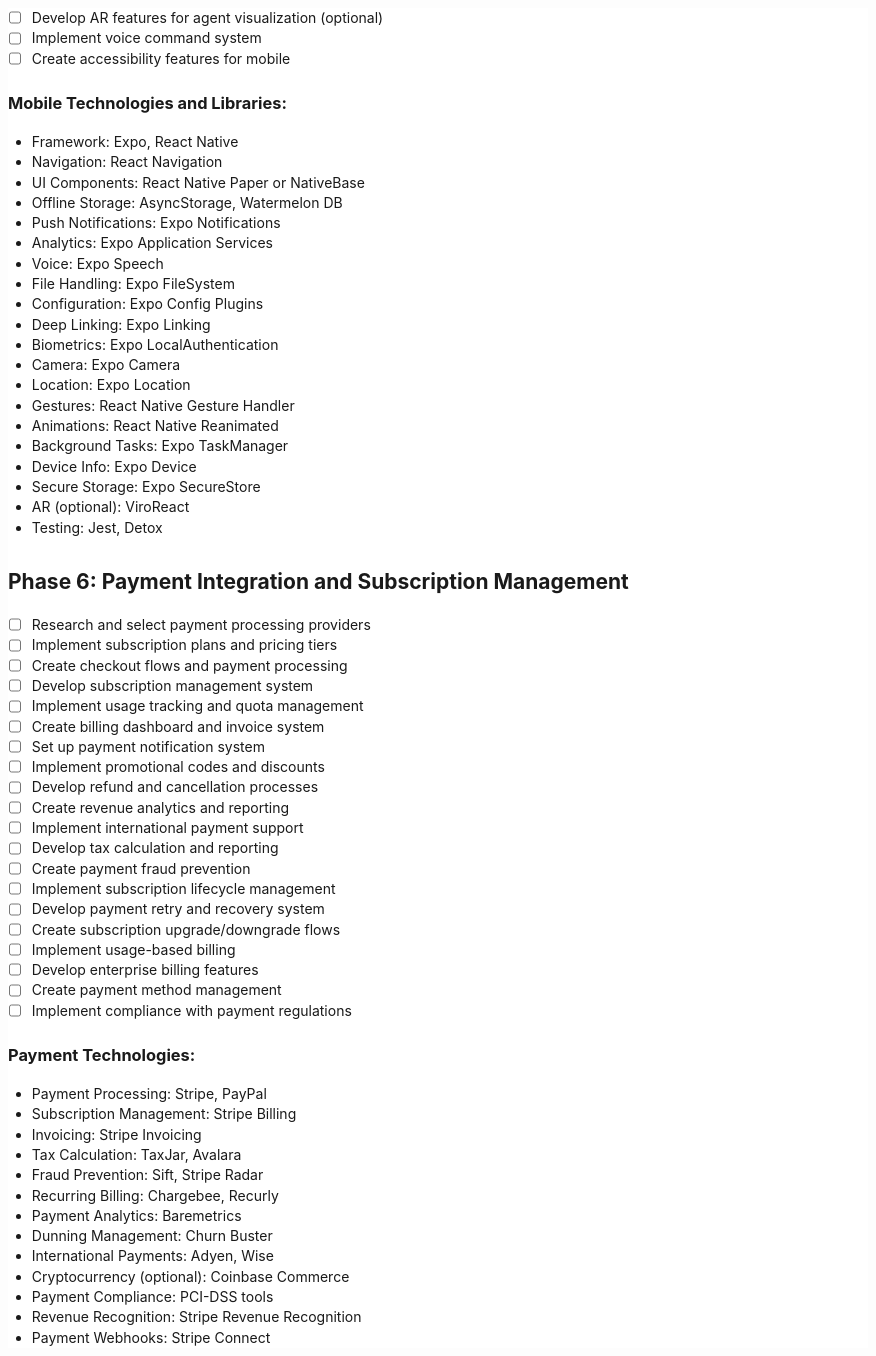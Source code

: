 - [ ] Develop AR features for agent visualization (optional)
- [ ] Implement voice command system
- [ ] Create accessibility features for mobile

### Mobile Technologies and Libraries:
- Framework: Expo, React Native
- Navigation: React Navigation
- UI Components: React Native Paper or NativeBase
- Offline Storage: AsyncStorage, Watermelon DB
- Push Notifications: Expo Notifications
- Analytics: Expo Application Services
- Voice: Expo Speech
- File Handling: Expo FileSystem
- Configuration: Expo Config Plugins
- Deep Linking: Expo Linking
- Biometrics: Expo LocalAuthentication
- Camera: Expo Camera
- Location: Expo Location
- Gestures: React Native Gesture Handler
- Animations: React Native Reanimated
- Background Tasks: Expo TaskManager
- Device Info: Expo Device
- Secure Storage: Expo SecureStore
- AR (optional): ViroReact
- Testing: Jest, Detox

## Phase 6: Payment Integration and Subscription Management
- [ ] Research and select payment processing providers
- [ ] Implement subscription plans and pricing tiers
- [ ] Create checkout flows and payment processing
- [ ] Develop subscription management system
- [ ] Implement usage tracking and quota management
- [ ] Create billing dashboard and invoice system
- [ ] Set up payment notification system
- [ ] Implement promotional codes and discounts
- [ ] Develop refund and cancellation processes
- [ ] Create revenue analytics and reporting
- [ ] Implement international payment support
- [ ] Develop tax calculation and reporting
- [ ] Create payment fraud prevention
- [ ] Implement subscription lifecycle management
- [ ] Develop payment retry and recovery system
- [ ] Create subscription upgrade/downgrade flows
- [ ] Implement usage-based billing
- [ ] Develop enterprise billing features
- [ ] Create payment method management
- [ ] Implement compliance with payment regulations

### Payment Technologies:
- Payment Processing: Stripe, PayPal
- Subscription Management: Stripe Billing
- Invoicing: Stripe Invoicing
- Tax Calculation: TaxJar, Avalara
- Fraud Prevention: Sift, Stripe Radar
- Recurring Billing: Chargebee, Recurly
- Payment Analytics: Baremetrics
- Dunning Management: Churn Buster
- International Payments: Adyen, Wise
- Cryptocurrency (optional): Coinbase Commerce
- Payment Compliance: PCI-DSS tools
- Revenue Recognition: Stripe Revenue Recognition
- Payment Webhooks: Stripe Connect